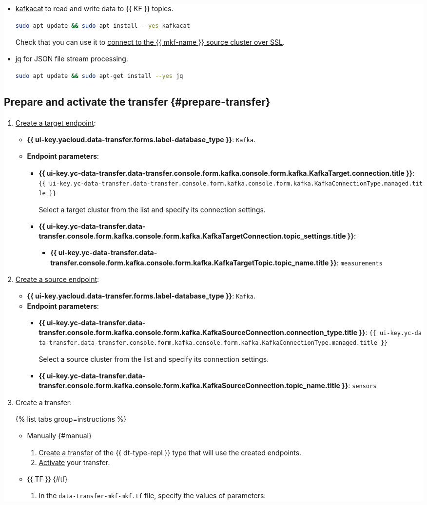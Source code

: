    - [kafkacat](https://github.com/edenhill/kcat) to read and write data to {{ KF }} topics.

      ```bash
      sudo apt update && sudo apt install --yes kafkacat
      ```

      Check that you can use it to [connect to the {{ mkf-name }} source cluster over SSL](../../managed-kafka/operations/connect/clients.md#bash-zsh).

   - [jq](https://stedolan.github.io/jq/) for JSON file stream processing.

      ```bash
      sudo apt update && sudo apt-get install --yes jq
      ```

## Prepare and activate the transfer {#prepare-transfer}

1. [Create a target endpoint](../../data-transfer/operations/endpoint/index.md#create):

   * **{{ ui-key.yacloud.data-transfer.forms.label-database_type }}**: `Kafka`.
   * **Endpoint parameters**:

      * **{{ ui-key.yc-data-transfer.data-transfer.console.form.kafka.console.form.kafka.KafkaTarget.connection.title }}**: `{{ ui-key.yc-data-transfer.data-transfer.console.form.kafka.console.form.kafka.KafkaConnectionType.managed.title }}`

         Select a target cluster from the list and specify its connection settings.

      * **{{ ui-key.yc-data-transfer.data-transfer.console.form.kafka.console.form.kafka.KafkaTargetConnection.topic_settings.title }}**:
         * **{{ ui-key.yc-data-transfer.data-transfer.console.form.kafka.console.form.kafka.KafkaTargetTopic.topic_name.title }}**: `measurements`

1. [Create a source endpoint](../../data-transfer/operations/endpoint/index.md#create):

   * **{{ ui-key.yacloud.data-transfer.forms.label-database_type }}**: `Kafka`.
   * **Endpoint parameters**:
      * **{{ ui-key.yc-data-transfer.data-transfer.console.form.kafka.console.form.kafka.KafkaSourceConnection.connection_type.title }}**: `{{ ui-key.yc-data-transfer.data-transfer.console.form.kafka.console.form.kafka.KafkaConnectionType.managed.title }}`

         Select a source cluster from the list and specify its connection settings.

      * **{{ ui-key.yc-data-transfer.data-transfer.console.form.kafka.console.form.kafka.KafkaSourceConnection.topic_name.title }}**: `sensors`

1. Create a transfer:

   {% list tabs group=instructions %}

   - Manually {#manual}

      1. [Create a transfer](../../data-transfer/operations/transfer.md#create) of the {{ dt-type-repl }} type that will use the created endpoints.
      1. [Activate](../../data-transfer/operations/transfer.md#activate) your transfer.

   - {{ TF }} {#tf}

      1. In the `data-transfer-mkf-mkf.tf` file, specify the values of parameters:
